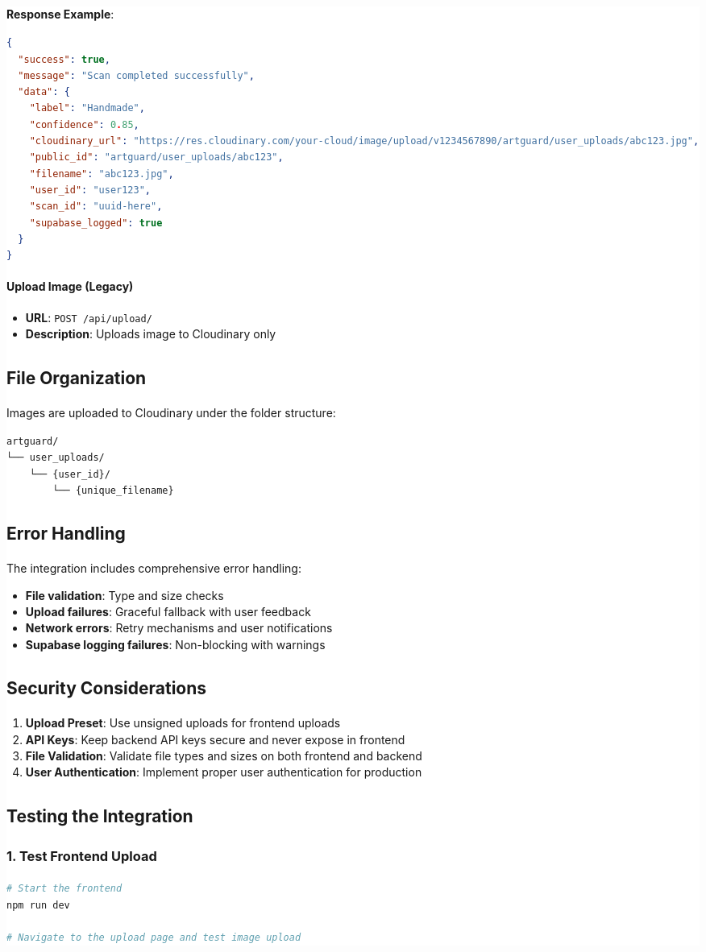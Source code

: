 **Response Example**:
```json
{
  "success": true,
  "message": "Scan completed successfully",
  "data": {
    "label": "Handmade",
    "confidence": 0.85,
    "cloudinary_url": "https://res.cloudinary.com/your-cloud/image/upload/v1234567890/artguard/user_uploads/abc123.jpg",
    "public_id": "artguard/user_uploads/abc123",
    "filename": "abc123.jpg",
    "user_id": "user123",
    "scan_id": "uuid-here",
    "supabase_logged": true
  }
}
```

#### Upload Image (Legacy)
- **URL**: `POST /api/upload/`
- **Description**: Uploads image to Cloudinary only

## File Organization

Images are uploaded to Cloudinary under the folder structure:
```
artguard/
└── user_uploads/
    └── {user_id}/
        └── {unique_filename}
```

## Error Handling

The integration includes comprehensive error handling:

- **File validation**: Type and size checks
- **Upload failures**: Graceful fallback with user feedback
- **Network errors**: Retry mechanisms and user notifications
- **Supabase logging failures**: Non-blocking with warnings

## Security Considerations

1. **Upload Preset**: Use unsigned uploads for frontend uploads
2. **API Keys**: Keep backend API keys secure and never expose in frontend
3. **File Validation**: Validate file types and sizes on both frontend and backend
4. **User Authentication**: Implement proper user authentication for production

## Testing the Integration

### 1. Test Frontend Upload
```bash
# Start the frontend
npm run dev

# Navigate to the upload page and test image upload
```
